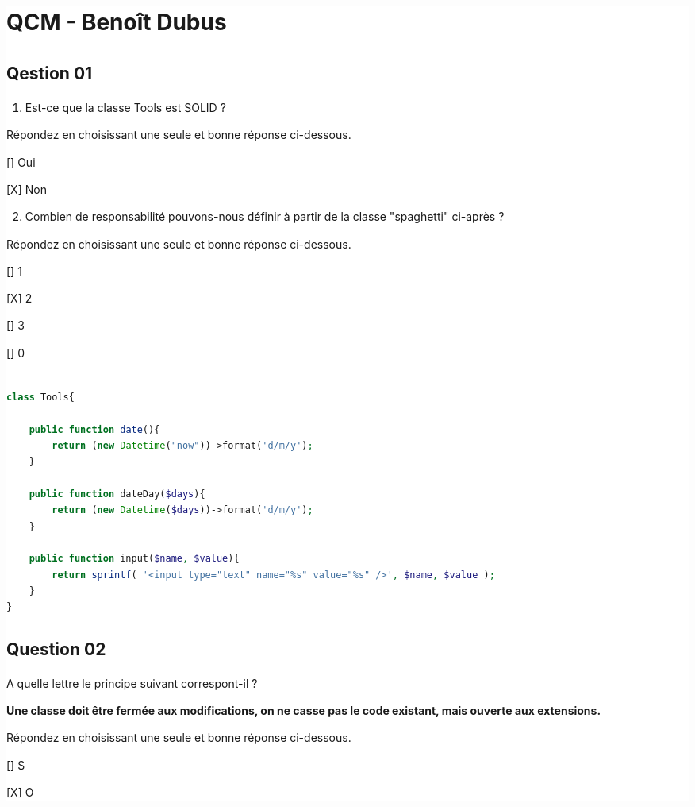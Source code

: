 # QCM - Benoît Dubus

## Qestion 01

1. Est-ce que la classe Tools est SOLID ?

Répondez en choisissant une seule et bonne réponse ci-dessous.

[] Oui 

[X] Non

2. Combien de responsabilité pouvons-nous définir à partir de la classe "spaghetti" ci-après ? 

Répondez en choisissant une seule et bonne réponse ci-dessous.


[] 1

[X] 2

[] 3

[] 0

```php

class Tools{

    public function date(){
        return (new Datetime("now"))->format('d/m/y');
    }

    public function dateDay($days){
        return (new Datetime($days))->format('d/m/y');
    }

    public function input($name, $value){
        return sprintf( '<input type="text" name="%s" value="%s" />', $name, $value ); 
    }
}
```

## Question 02

A quelle lettre le principe suivant correspont-il ?

**Une classe doit être fermée aux modifications, on ne casse pas le code existant, mais ouverte aux extensions.**

Répondez en choisissant une seule et bonne réponse ci-dessous.


[] S

[X] O
